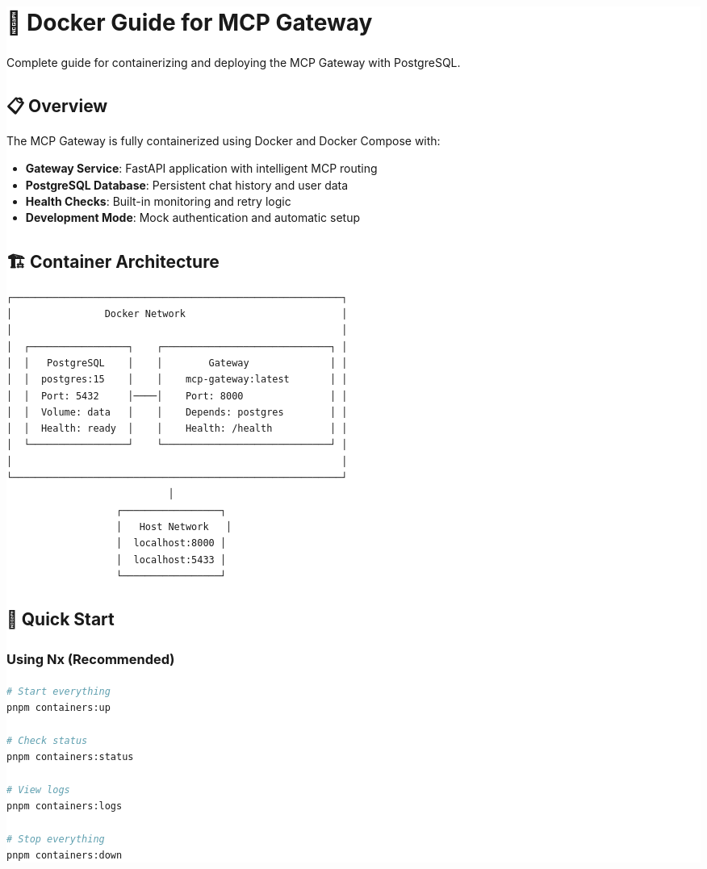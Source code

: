 # 🐳 Docker Guide for MCP Gateway

Complete guide for containerizing and deploying the MCP Gateway with PostgreSQL.

## 📋 Overview

The MCP Gateway is fully containerized using Docker and Docker Compose with:
- **Gateway Service**: FastAPI application with intelligent MCP routing
- **PostgreSQL Database**: Persistent chat history and user data
- **Health Checks**: Built-in monitoring and retry logic
- **Development Mode**: Mock authentication and automatic setup

## 🏗️ Container Architecture

```
┌─────────────────────────────────────────────────────────┐
│                Docker Network                           │
│                                                         │
│  ┌─────────────────┐    ┌─────────────────────────────┐ │
│  │   PostgreSQL    │    │        Gateway              │ │
│  │  postgres:15    │    │    mcp-gateway:latest       │ │
│  │  Port: 5432     │────│    Port: 8000               │ │
│  │  Volume: data   │    │    Depends: postgres        │ │
│  │  Health: ready  │    │    Health: /health          │ │
│  └─────────────────┘    └─────────────────────────────┘ │
│                                                         │
└─────────────────────────────────────────────────────────┘
                            │
                   ┌─────────────────┐
                   │   Host Network   │
                   │  localhost:8000 │
                   │  localhost:5433 │
                   └─────────────────┘
```

## 🚀 Quick Start

### Using Nx (Recommended)

```bash
# Start everything
pnpm containers:up

# Check status
pnpm containers:status

# View logs
pnpm containers:logs

# Stop everything
pnpm containers:down
```
